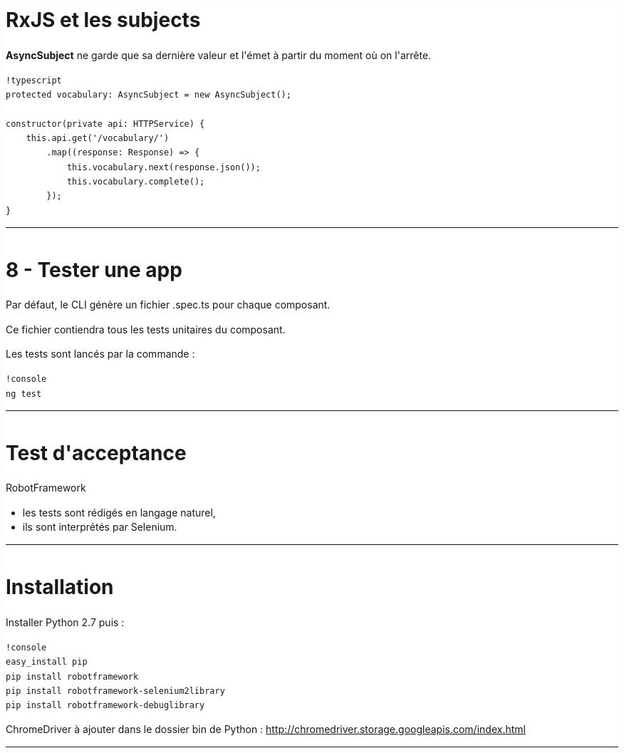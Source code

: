 
# RxJS et les subjects

**AsyncSubject** ne garde que sa dernière valeur et l'émet à partir du moment où on l'arrête.

    !typescript
    protected vocabulary: AsyncSubject = new AsyncSubject();

    constructor(private api: HTTPService) {
        this.api.get('/vocabulary/')
            .map((response: Response) => {
                this.vocabulary.next(response.json());
                this.vocabulary.complete();
            });
    }

---

# 8 - Tester une app

Par défaut, le CLI génère un fichier .spec.ts pour chaque composant.

Ce fichier contiendra tous les tests unitaires du composant.

Les tests sont lancés par la commande :

    !console
    ng test



---

# Test d'acceptance

RobotFramework

- les tests sont rédigés en langage naturel,
- ils sont interprétés par Selenium.

---

# Installation

Installer Python 2.7 puis :

    !console
    easy_install pip
    pip install robotframework
    pip install robotframework-selenium2library
    pip install robotframework-debuglibrary

ChromeDriver à ajouter dans le dossier bin de Python :
http://chromedriver.storage.googleapis.com/index.html

---